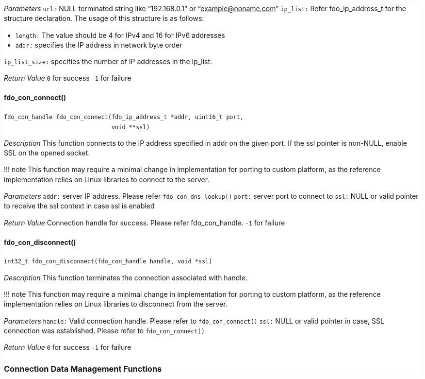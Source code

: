 *Parameters*
`url:` NULL terminated string like “192.168.0.1” or “example@noname.com”
`ip_list:` Refer fdo_ip_address_t for the structure declaration. The usage of this structure is as follows:
- `length:` The value should be 4 for IPv4 and 16 for IPv6 addresses
- `addr:` specifies the IP address in network byte order

`ip_list_size:` specifies the number of IP addresses in the ip_list.

*Return Value*
`0` for success
`-1` for failure

#### fdo_con_connect()
```
fdo_con_handle fdo_con_connect(fdo_ip_address_t *addr, uint16_t port,
                               void **ssl)
```
*Description*
This function connects to the IP address specified in addr on the given port. If the ssl pointer is non-NULL, enable SSL on the opened socket.

!!! note
    This function may require a minimal change in implementation for porting to custom platform, as the reference implementation relies on Linux libraries to connect to the server.

*Parameters*
`addr:` server IP address. Please refer `fdo_con_dns_lookup()`
`port:` server port to connect to
`ssl:` NULL or valid pointer to receive the ssl context in case ssl is enabled

*Return Value*
Connection handle for success. Please refer fdo_con_handle.
`-1` for failure

#### fdo_con_disconnect()
```
int32_t fdo_con_disconnect(fdo_con_handle handle, void *ssl)
```
*Description*
This function terminates the connection associated with handle.

!!! note
    This function may require a minimal change in implementation for porting to custom platform, as the reference implementation relies on Linux libraries to disconnect from the server.

*Parameters*
`handle:` Valid connection handle. Please refer to `fdo_con_connect()`
`ssl:` NULL or valid pointer in case, SSL connection was established. Please refer to `fdo_con_connect()`

*Return Value*
`0` for success
`-1` for failure

### Connection Data Management Functions
